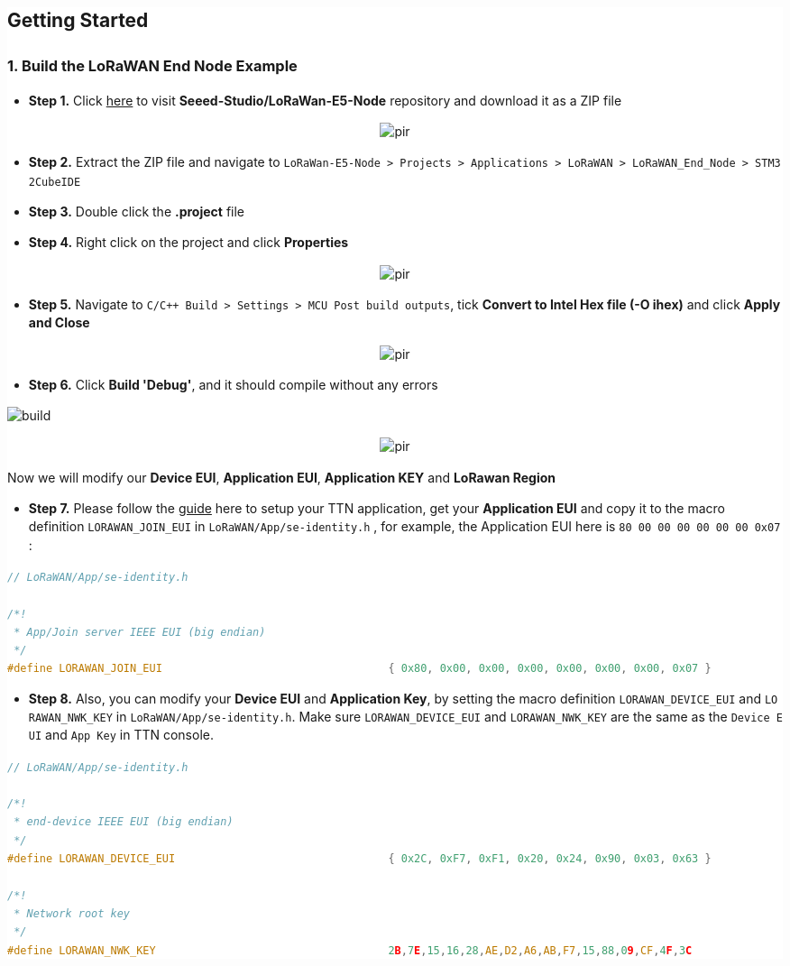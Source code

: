 
## Getting Started

### 1. Build the LoRaWAN End Node Example

- **Step 1.** Click [here](https://github.com/Seeed-Studio/LoRaWan-E5-Node/tree/qian) to visit **Seeed-Studio/LoRaWan-E5-Node** repository and download it as a ZIP file

<p style="text-align:center;"><img src="https://files.seeedstudio.com/wiki/LoRa-E5-mini/main-branch.png" alt="pir" width="1000" height="auto"></p>

- **Step 2.** Extract the ZIP file and navigate to `LoRaWan-E5-Node > Projects > Applications > LoRaWAN > LoRaWAN_End_Node > STM32CubeIDE`

- **Step 3.** Double click the **.project** file

- **Step 4.** Right click on the project and click **Properties**

<p style="text-align:center;"><img src="https://files.seeedstudio.com/wiki/LoRa-E5-mini/properties-open-2.jpg" alt="pir" width="280" height="auto"></p>

- **Step 5.** Navigate to `C/C++ Build > Settings > MCU Post build outputs`, tick **Convert to Intel Hex file (-O ihex)** and click **Apply and Close**

<p style="text-align:center;"><img src="https://files.seeedstudio.com/wiki/LoRa-E5-mini/set-hex.png" alt="pir" width="600" height="auto"></p>

- **Step 6.** Click **Build 'Debug'**, and it should compile without any errors

![build](https://files.seeedstudio.com/wiki/LoRa-E5_Development_Kit/wiki%20images/build.png)

<p style="text-align:center;"><img src="https://files.seeedstudio.com/wiki/LoRa-E5-mini/lorawan-debug-2.png" alt="pir" width="520" height="auto"></p>

Now we will modify our **Device EUI**, **Application EUI**, **Application KEY** and **LoRawan Region**

- **Step 7.** Please follow the [guide](https://wiki.seeedstudio.com/LoRa_E5_mini/#13-connect-and-send-data-to-the-things-network) here to setup your TTN application, get your **Application EUI** and copy it to the macro definition `LORAWAN_JOIN_EUI` in `LoRaWAN/App/se-identity.h` , for example, the Application EUI here is `80 00 00 00 00 00 00 0x07` :

```C
// LoRaWAN/App/se-identity.h

/*!
 * App/Join server IEEE EUI (big endian)
 */
#define LORAWAN_JOIN_EUI                                   { 0x80, 0x00, 0x00, 0x00, 0x00, 0x00, 0x00, 0x07 }
```

- **Step 8.** Also, you can modify your **Device EUI** and **Application Key**, by setting the macro definition `LORAWAN_DEVICE_EUI` and `LORAWAN_NWK_KEY` in `LoRaWAN/App/se-identity.h`. Make sure `LORAWAN_DEVICE_EUI` and `LORAWAN_NWK_KEY` are the same as the `Device EUI` and `App Key` in TTN console.

```C
// LoRaWAN/App/se-identity.h

/*!
 * end-device IEEE EUI (big endian)
 */
#define LORAWAN_DEVICE_EUI                                 { 0x2C, 0xF7, 0xF1, 0x20, 0x24, 0x90, 0x03, 0x63 }

/*!
 * Network root key
 */
#define LORAWAN_NWK_KEY                                    2B,7E,15,16,28,AE,D2,A6,AB,F7,15,88,09,CF,4F,3C
```